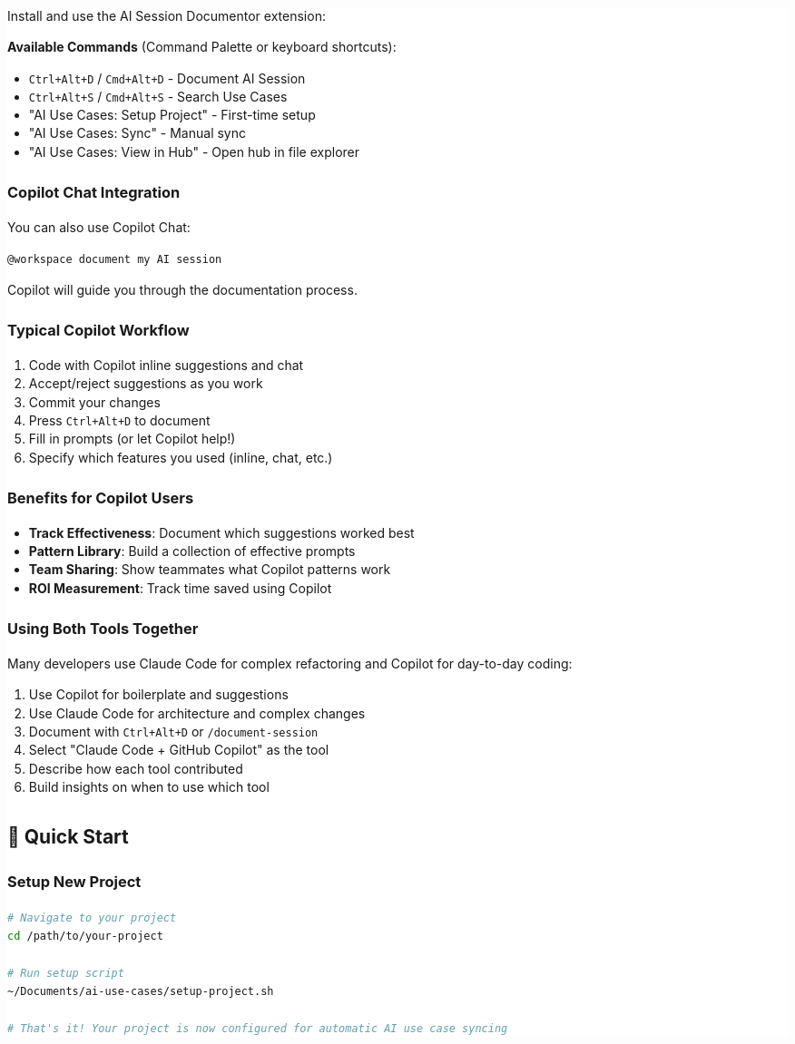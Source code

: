 Install and use the AI Session Documentor extension:

**Available Commands** (Command Palette or keyboard shortcuts):
- `Ctrl+Alt+D` / `Cmd+Alt+D` - Document AI Session
- `Ctrl+Alt+S` / `Cmd+Alt+S` - Search Use Cases
- "AI Use Cases: Setup Project" - First-time setup
- "AI Use Cases: Sync" - Manual sync
- "AI Use Cases: View in Hub" - Open hub in file explorer

### Copilot Chat Integration

You can also use Copilot Chat:

```
@workspace document my AI session
```

Copilot will guide you through the documentation process.

### Typical Copilot Workflow

1. Code with Copilot inline suggestions and chat
2. Accept/reject suggestions as you work
3. Commit your changes
4. Press `Ctrl+Alt+D` to document
5. Fill in prompts (or let Copilot help!)
6. Specify which features you used (inline, chat, etc.)

### Benefits for Copilot Users

- **Track Effectiveness**: Document which suggestions worked best
- **Pattern Library**: Build a collection of effective prompts
- **Team Sharing**: Show teammates what Copilot patterns work
- **ROI Measurement**: Track time saved using Copilot

### Using Both Tools Together

Many developers use Claude Code for complex refactoring and Copilot for day-to-day coding:

1. Use Copilot for boilerplate and suggestions
2. Use Claude Code for architecture and complex changes
3. Document with `Ctrl+Alt+D` or `/document-session`
4. Select "Claude Code + GitHub Copilot" as the tool
5. Describe how each tool contributed
6. Build insights on when to use which tool

## 🚀 Quick Start

### Setup New Project

```bash
# Navigate to your project
cd /path/to/your-project

# Run setup script
~/Documents/ai-use-cases/setup-project.sh

# That's it! Your project is now configured for automatic AI use case syncing
```
